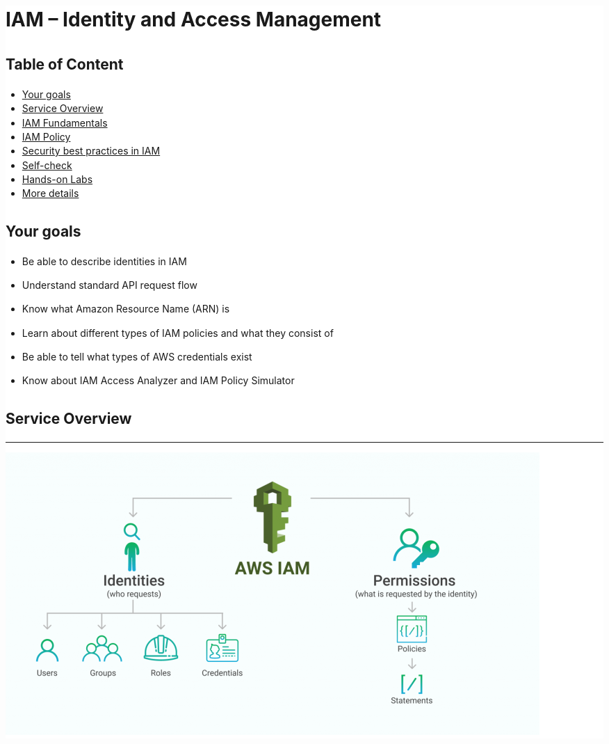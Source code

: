 # IAM – Identity and Access Management

## Table of Content

- [Your goals](#your-goals)
- [Service Overview](#service-overview)
- [IAM Fundamentals](#iam-fundamentals)
- [IAM Policy](#iam-policy)
- [Security best practices in IAM](#security-best-practices-in-iam)
- [Self-check](#self-check)
- [Hands-on Labs](#hands-on-labs)
- [More details](#more-details)

## Your goals

- Be able to describe identities in IAM

- Understand standard API request flow

- Know what Amazon Resource Name (ARN) is

- Learn about different types of IAM policies and what they consist of

- Be able to tell what types of AWS credentials exist

- Know about IAM Access Analyzer and IAM Policy Simulator


## Service Overview

---
![](../assets/02-IAM/iam_01.png)
